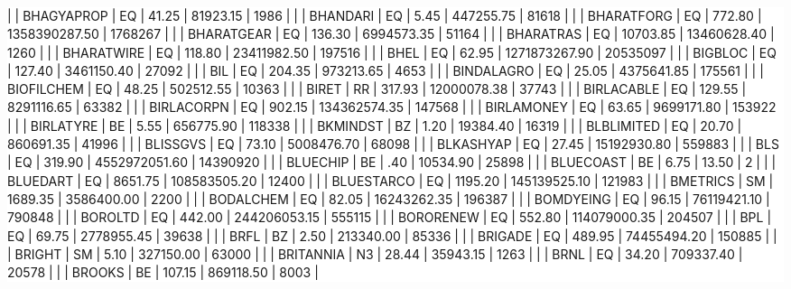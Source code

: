 |  | BHAGYAPROP | EQ | 41.25 | 81923.15 | 1986 |
|  | BHANDARI | EQ | 5.45 | 447255.75 | 81618 |
|  | BHARATFORG | EQ | 772.80 | 1358390287.50 | 1768267 |
|  | BHARATGEAR | EQ | 136.30 | 6994573.35 | 51164 |
|  | BHARATRAS | EQ | 10703.85 | 13460628.40 | 1260 |
|  | BHARATWIRE | EQ | 118.80 | 23411982.50 | 197516 |
|  | BHEL | EQ | 62.95 | 1271873267.90 | 20535097 |
|  | BIGBLOC | EQ | 127.40 | 3461150.40 | 27092 |
|  | BIL | EQ | 204.35 | 973213.65 | 4653 |
|  | BINDALAGRO | EQ | 25.05 | 4375641.85 | 175561 |
|  | BIOFILCHEM | EQ | 48.25 | 502512.55 | 10363 |
|  | BIRET | RR | 317.93 | 12000078.38 | 37743 |
|  | BIRLACABLE | EQ | 129.55 | 8291116.65 | 63382 |
|  | BIRLACORPN | EQ | 902.15 | 134362574.35 | 147568 |
|  | BIRLAMONEY | EQ | 63.65 | 9699171.80 | 153922 |
|  | BIRLATYRE | BE | 5.55 | 656775.90 | 118338 |
|  | BKMINDST | BZ | 1.20 | 19384.40 | 16319 |
|  | BLBLIMITED | EQ | 20.70 | 860691.35 | 41996 |
|  | BLISSGVS | EQ | 73.10 | 5008476.70 | 68098 |
|  | BLKASHYAP | EQ | 27.45 | 15192930.80 | 559883 |
|  | BLS | EQ | 319.90 | 4552972051.60 | 14390920 |
|  | BLUECHIP | BE | .40 | 10534.90 | 25898 |
|  | BLUECOAST | BE | 6.75 | 13.50 | 2 |
|  | BLUEDART | EQ | 8651.75 | 108583505.20 | 12400 |
|  | BLUESTARCO | EQ | 1195.20 | 145139525.10 | 121983 |
|  | BMETRICS | SM | 1689.35 | 3586400.00 | 2200 |
|  | BODALCHEM | EQ | 82.05 | 16243262.35 | 196387 |
|  | BOMDYEING | EQ | 96.15 | 76119421.10 | 790848 |
|  | BOROLTD | EQ | 442.00 | 244206053.15 | 555115 |
|  | BORORENEW | EQ | 552.80 | 114079000.35 | 204507 |
|  | BPL | EQ | 69.75 | 2778955.45 | 39638 |
|  | BRFL | BZ | 2.50 | 213340.00 | 85336 |
|  | BRIGADE | EQ | 489.95 | 74455494.20 | 150885 |
|  | BRIGHT | SM | 5.10 | 327150.00 | 63000 |
|  | BRITANNIA | N3 | 28.44 | 35943.15 | 1263 |
|  | BRNL | EQ | 34.20 | 709337.40 | 20578 |
|  | BROOKS | BE | 107.15 | 869118.50 | 8003 |